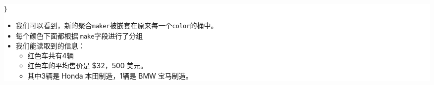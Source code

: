 ```
}

```

- 我们可以看到，新的聚合`maker`被嵌套在原来每一个`color`的桶中。
- 每个颜色下面都根据 `make`字段进行了分组
- 我们能读取到的信息：
  - 红色车共有4辆
  - 红色车的平均售价是 $32，500 美元。
  - 其中3辆是 Honda 本田制造，1辆是 BMW 宝马制造。